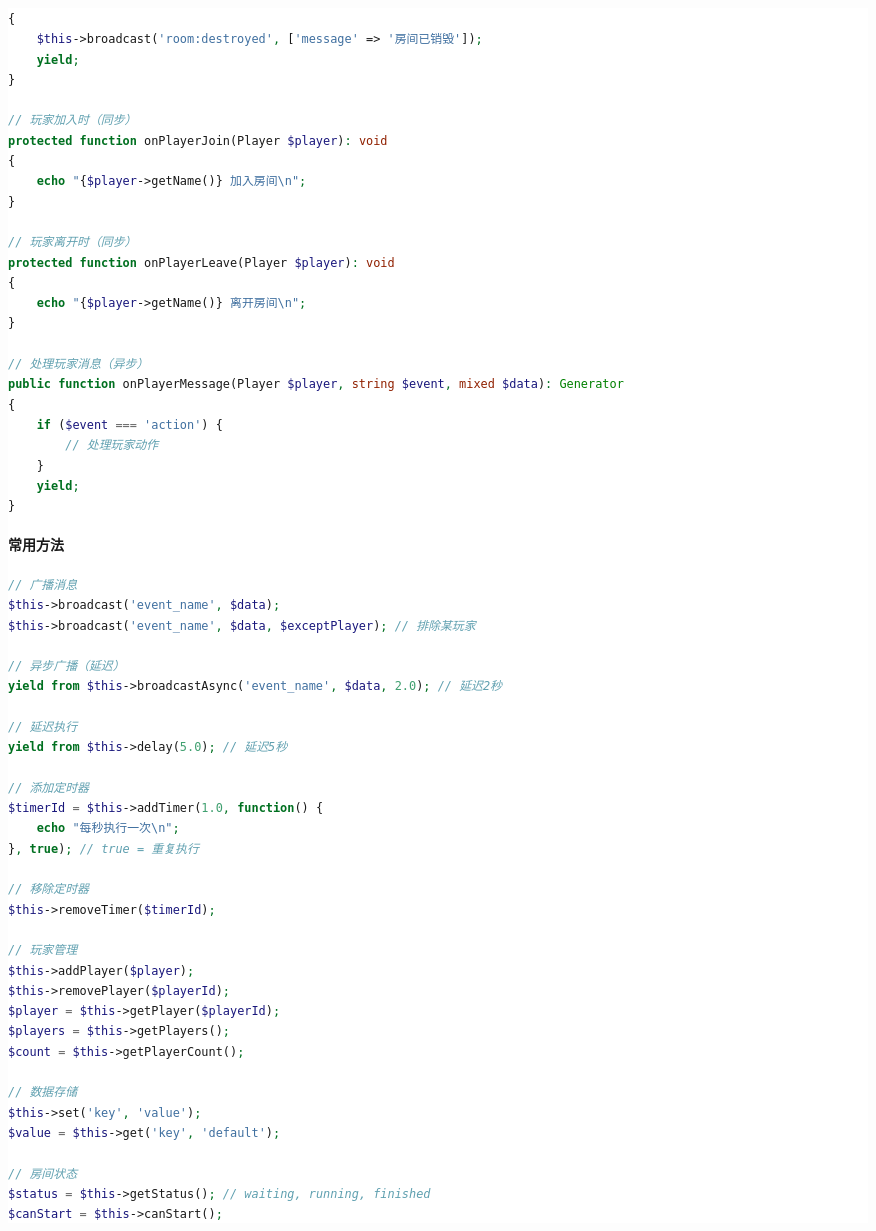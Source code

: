 ```php
{
    $this->broadcast('room:destroyed', ['message' => '房间已销毁']);
    yield;
}

// 玩家加入时（同步）
protected function onPlayerJoin(Player $player): void
{
    echo "{$player->getName()} 加入房间\n";
}

// 玩家离开时（同步）
protected function onPlayerLeave(Player $player): void
{
    echo "{$player->getName()} 离开房间\n";
}

// 处理玩家消息（异步）
public function onPlayerMessage(Player $player, string $event, mixed $data): Generator
{
    if ($event === 'action') {
        // 处理玩家动作
    }
    yield;
}
```

#### 常用方法

```php
// 广播消息
$this->broadcast('event_name', $data);
$this->broadcast('event_name', $data, $exceptPlayer); // 排除某玩家

// 异步广播（延迟）
yield from $this->broadcastAsync('event_name', $data, 2.0); // 延迟2秒

// 延迟执行
yield from $this->delay(5.0); // 延迟5秒

// 添加定时器
$timerId = $this->addTimer(1.0, function() {
    echo "每秒执行一次\n";
}, true); // true = 重复执行

// 移除定时器
$this->removeTimer($timerId);

// 玩家管理
$this->addPlayer($player);
$this->removePlayer($playerId);
$player = $this->getPlayer($playerId);
$players = $this->getPlayers();
$count = $this->getPlayerCount();

// 数据存储
$this->set('key', 'value');
$value = $this->get('key', 'default');

// 房间状态
$status = $this->getStatus(); // waiting, running, finished
$canStart = $this->canStart();
```

